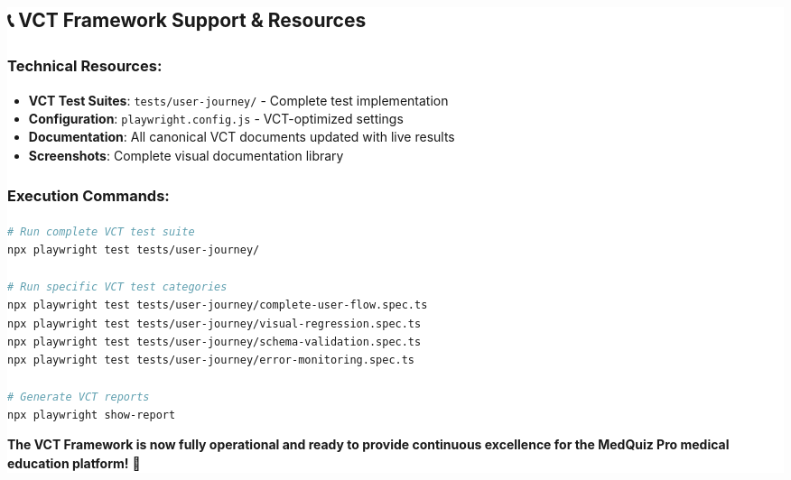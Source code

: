 ## 📞 **VCT Framework Support & Resources**

### **Technical Resources**:
- **VCT Test Suites**: `tests/user-journey/` - Complete test implementation
- **Configuration**: `playwright.config.js` - VCT-optimized settings
- **Documentation**: All canonical VCT documents updated with live results
- **Screenshots**: Complete visual documentation library

### **Execution Commands**:
```bash
# Run complete VCT test suite
npx playwright test tests/user-journey/

# Run specific VCT test categories
npx playwright test tests/user-journey/complete-user-flow.spec.ts
npx playwright test tests/user-journey/visual-regression.spec.ts
npx playwright test tests/user-journey/schema-validation.spec.ts
npx playwright test tests/user-journey/error-monitoring.spec.ts

# Generate VCT reports
npx playwright show-report
```

**The VCT Framework is now fully operational and ready to provide continuous excellence for the MedQuiz Pro medical education platform!** 🚀
